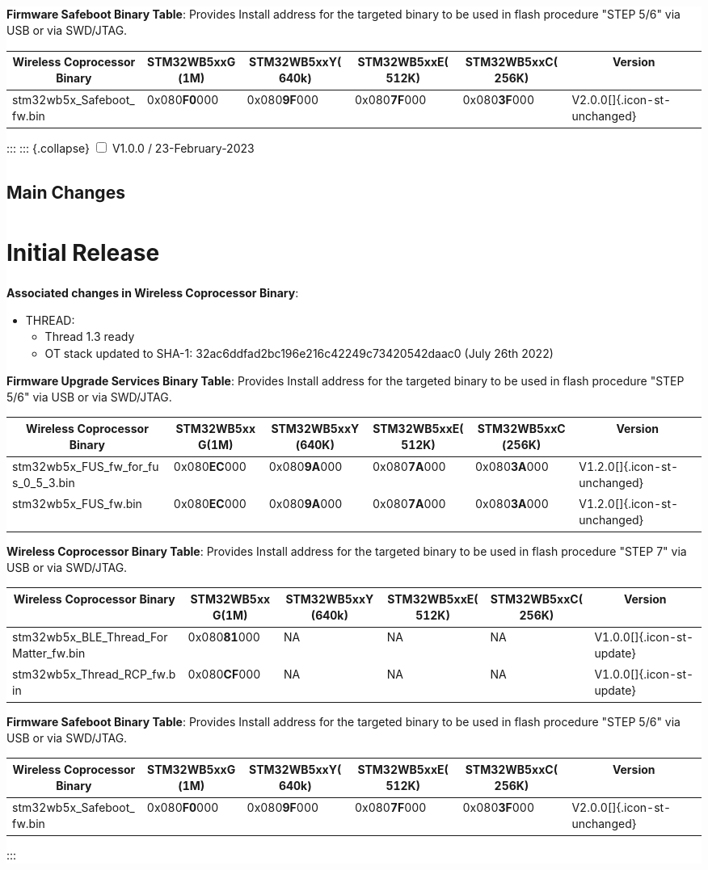 
**Firmware Safeboot Binary Table**: Provides Install address for the targeted binary to be used in flash procedure "STEP 5/6" via USB or via SWD/JTAG.

| Wireless Coprocessor Binary    | STM32WB5xxG(1M)  | STM32WB5xxY(640k) | STM32WB5xxE(512K) | STM32WB5xxC(256K) | Version  
| ------------------------------ | ---------------  | ---------------   |  ---------------  | ---------------   | -------  
| stm32wb5x_Safeboot_fw.bin      | 0x080**F0**000   |   0x080**9F**000  | 0x080**7F**000    | 0x080**3F**000    | V2.0.0[]{.icon-st-unchanged}

</div>
:::
::: {.collapse}
<input type="checkbox" id="collapse-section1"  aria-hidden="true">
<label for="collapse-section1" aria-hidden="false">V1.0.0 / 23-February-2023</label>
<div>

## Main Changes

# Initial Release
**Associated changes in Wireless Coprocessor Binary**:

- THREAD:
  - Thread 1.3 ready
  - OT stack updated to SHA-1: 32ac6ddfad2bc196e216c42249c73420542daac0 (July 26th 2022)

  
**Firmware Upgrade Services Binary Table**: Provides Install address for the targeted binary to be used in flash procedure "STEP 5/6" via USB or via SWD/JTAG.

| Wireless Coprocessor Binary                | STM32WB5xxG(1M)  | STM32WB5xxY(640K) | STM32WB5xxE(512K) | STM32WB5xxC(256K) | Version  
| ------------------------------------------ | ---------------  | ---------------   |  ---------------  | ---------------   | -------  
| stm32wb5x_FUS_fw_for_fus_0_5_3.bin         | 0x080**EC**000   |   0x080**9A**000  | 0x080**7A**000    | 0x080**3A**000    | V1.2.0[]{.icon-st-unchanged}
| stm32wb5x_FUS_fw.bin                       | 0x080**EC**000   |   0x080**9A**000  | 0x080**7A**000    | 0x080**3A**000    | V1.2.0[]{.icon-st-unchanged}

**Wireless Coprocessor Binary Table**: Provides Install address for the targeted binary to be used in flash procedure "STEP 7" via USB or via SWD/JTAG.

| Wireless Coprocessor Binary                | STM32WB5xxG(1M)  | STM32WB5xxY(640k) | STM32WB5xxE(512K) | STM32WB5xxC(256K) | Version 
|--------------------------------------------|------------------|-------------------|-------------------|-------------------| -------
| stm32wb5x_BLE_Thread_ForMatter_fw.bin      | 0x080**81**000   | NA                | NA                | NA                | V1.0.0[]{.icon-st-update}
| stm32wb5x_Thread_RCP_fw.bin                | 0x080**CF**000   | NA                | NA                | NA                | V1.0.0[]{.icon-st-update}


**Firmware Safeboot Binary Table**: Provides Install address for the targeted binary to be used in flash procedure "STEP 5/6" via USB or via SWD/JTAG.

| Wireless Coprocessor Binary    | STM32WB5xxG(1M)  | STM32WB5xxY(640k) | STM32WB5xxE(512K) | STM32WB5xxC(256K) | Version  
| ------------------------------ | ---------------  | ---------------   |  ---------------  | ---------------   | -------  
| stm32wb5x_Safeboot_fw.bin      | 0x080**F0**000   |   0x080**9F**000  | 0x080**7F**000    | 0x080**3F**000    | V2.0.0[]{.icon-st-unchanged}

</div>
:::
